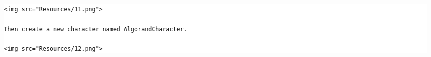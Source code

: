     <img src="Resources/11.png">

    Then create a new character named AlgorandCharacter.

    <img src="Resources/12.png">
